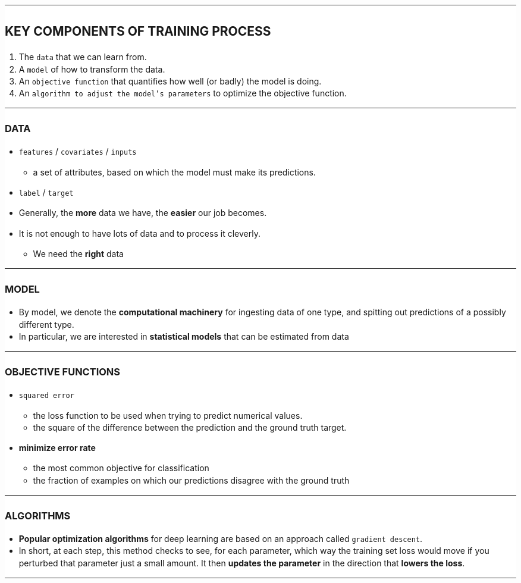 

---

## KEY COMPONENTS OF TRAINING PROCESS

1. The `data` that we can learn from.
2. A `model` of how to transform the data.
3. An `objective function` that quantifies how well (or badly) the model is doing.
4. An `algorithm to adjust the model’s parameters` to optimize the objective function.

---

### DATA

- `features` / `covariates` / `inputs`

  - a set of attributes, based on which the model must make its predictions.

- `label` / `target`

- Generally, the **more** data we have, the **easier** our job becomes.
- It is not enough to have lots of data and to process it cleverly.
  - We need the **right** data

---

### MODEL

- By model, we denote the **computational machinery** for ingesting data of one type, and spitting out predictions of a possibly different type.
- In particular, we are interested in **statistical models** that can be estimated from data

---

### OBJECTIVE FUNCTIONS

- `squared error`

  - the loss function to be used when trying to predict numerical values.
  - the square of the difference between the prediction and the ground truth target.

- **minimize error rate**
  - the most common objective for classification
  - the fraction of examples on which our predictions disagree with the ground
    truth

---

### ALGORITHMS

- **Popular optimization algorithms** for deep learning are based on an approach called `gradient descent`.
- In short, at each step, this method checks to see, for each parameter, which way the training set loss would move if you perturbed that parameter just a small amount. It then **updates the parameter** in the direction that **lowers the loss**.

---